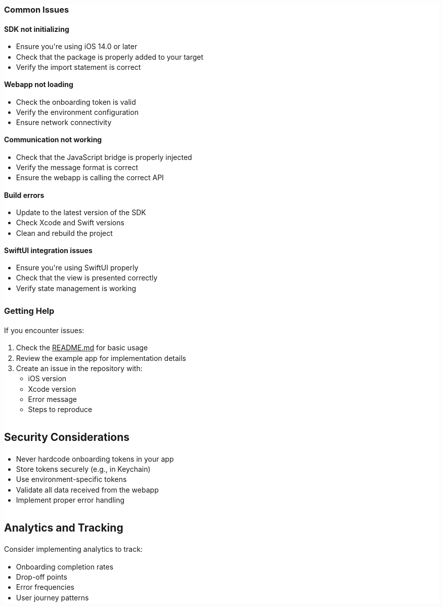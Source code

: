 ### Common Issues

**SDK not initializing**
- Ensure you're using iOS 14.0 or later
- Check that the package is properly added to your target
- Verify the import statement is correct

**Webapp not loading**
- Check the onboarding token is valid
- Verify the environment configuration
- Ensure network connectivity

**Communication not working**
- Check that the JavaScript bridge is properly injected
- Verify the message format is correct
- Ensure the webapp is calling the correct API

**Build errors**
- Update to the latest version of the SDK
- Check Xcode and Swift versions
- Clean and rebuild the project

**SwiftUI integration issues**
- Ensure you're using SwiftUI properly
- Check that the view is presented correctly
- Verify state management is working

### Getting Help

If you encounter issues:

1. Check the [README.md](README.md) for basic usage
2. Review the example app for implementation details
3. Create an issue in the repository with:
   - iOS version
   - Xcode version
   - Error message
   - Steps to reproduce

## Security Considerations

- Never hardcode onboarding tokens in your app
- Store tokens securely (e.g., in Keychain)
- Use environment-specific tokens
- Validate all data received from the webapp
- Implement proper error handling

## Analytics and Tracking

Consider implementing analytics to track:

- Onboarding completion rates
- Drop-off points
- Error frequencies
- User journey patterns
